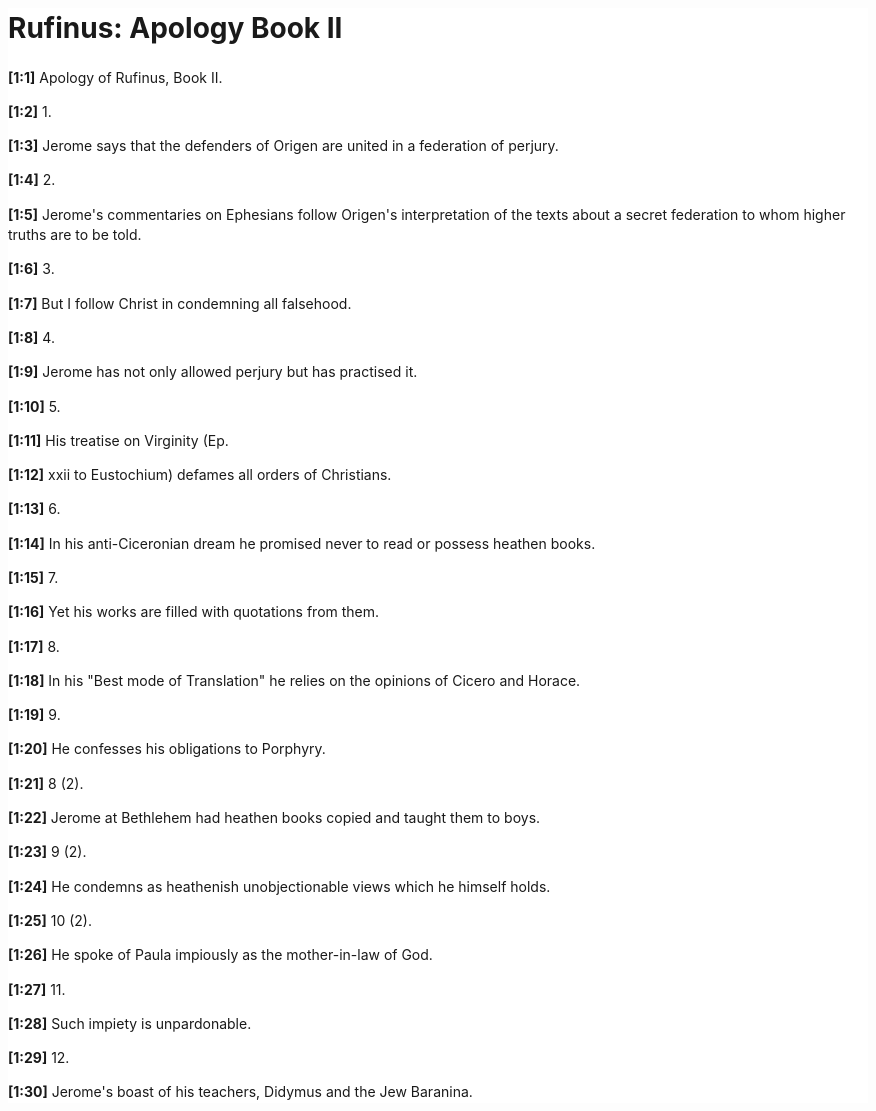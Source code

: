 # Rufinus: Apology Book II

**[1:1]** Apology of Rufinus, Book II.

**[1:2]** 1.

**[1:3]** Jerome says that the defenders of Origen are united in a federation of perjury.

**[1:4]** 2.

**[1:5]** Jerome's commentaries on Ephesians follow Origen's interpretation of the texts about a secret federation to whom higher truths are to be told.

**[1:6]** 3.

**[1:7]** But I follow Christ in condemning all falsehood.

**[1:8]** 4.

**[1:9]** Jerome has not only allowed perjury but has practised it.

**[1:10]** 5.

**[1:11]** His treatise on Virginity (Ep.

**[1:12]** xxii to Eustochium) defames all orders of Christians.

**[1:13]** 6.

**[1:14]** In his anti-Ciceronian dream he promised never to read or possess heathen books.

**[1:15]** 7.

**[1:16]** Yet his works are filled with quotations from them.

**[1:17]** 8.

**[1:18]** In his "Best mode of Translation" he relies on the opinions of Cicero and Horace.

**[1:19]** 9.

**[1:20]** He confesses his obligations to Porphyry.

**[1:21]** 8 (2).

**[1:22]** Jerome at Bethlehem had heathen books copied and taught them to boys.

**[1:23]** 9 (2).

**[1:24]** He condemns as heathenish unobjectionable views which he himself holds.

**[1:25]** 10 (2).

**[1:26]** He spoke of Paula impiously as the mother-in-law of God.

**[1:27]** 11.

**[1:28]** Such impiety is unpardonable.

**[1:29]** 12.

**[1:30]** Jerome's boast of his teachers, Didymus and the Jew Baranina.
